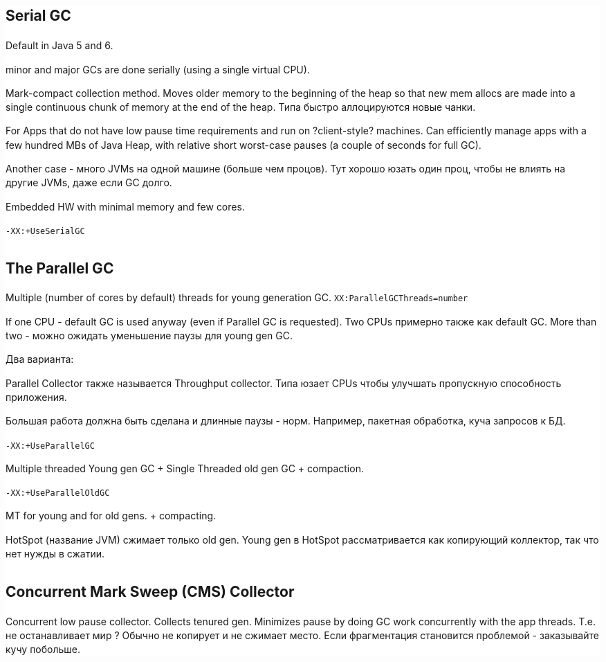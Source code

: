 ## Serial GC

Default in Java 5 and 6.

minor and major GCs are done serially (using a single virtual CPU).

Mark-compact collection method.
Moves older memory to the beginning of the heap
so that new mem allocs are made into a single
continuous chunk of memory at the end of the heap.
Типа быстро аллоцируются новые чанки.

For Apps that do not have low pause time requirements
and run on ?client-style? machines.
Can efficiently manage apps with a few hundred MBs of Java Heap,
with relative short worst-case pauses (a couple of seconds for full GC).

Another case - много JVMs на одной машине (больше чем процов).
Тут хорошо юзать один проц, чтобы не влиять на другие JVMs,
даже если GC долго.

Embedded HW with minimal memory and few cores.

`-XX:+UseSerialGC`

## The Parallel GC

Multiple (number of cores by default) threads for young generation GC.
`XX:ParallelGCThreads=number`

If one CPU - default GC is used anyway (even if Parallel GC is requested).
Two CPUs примерно также как default GC.
More than two - можно ожидать уменьшение паузы для young gen GC.

Два варианта:

Parallel Collector также называется Throughput collector.
Типа юзает CPUs чтобы улучшать пропускную способность приложения.

Большая работа должна быть сделана и длинные паузы - норм.
Например, пакетная обработка, куча запросов к БД.

`-XX:+UseParallelGC`

Multiple threaded Young gen GC + Single Threaded old gen GC + compaction.

`-XX:+UseParallelOldGC`

MT for young and for old gens. + compacting.

HotSpot (название JVM) сжимает только old gen.
Young gen в HotSpot рассматривается как копирующий коллектор, так что нет нужды в сжатии.

## Concurrent Mark Sweep (CMS) Collector

Concurrent low pause collector.
Collects tenured gen. Minimizes pause by doing GC work concurrently with the app threads.
Т.е. не останавливает мир ?
Обычно не копирует и не сжимает место.
Если фрагментация становится проблемой - заказывайте кучу побольше.

